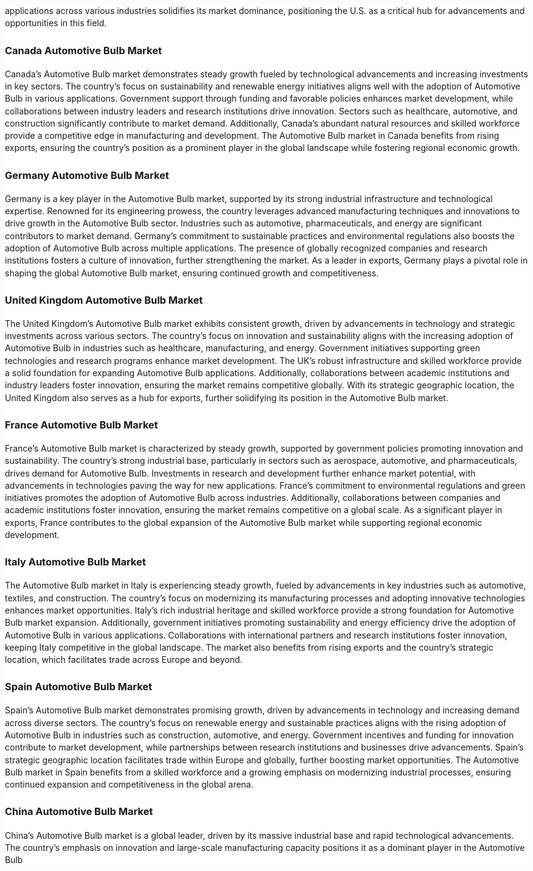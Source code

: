 applications across various industries solidifies its market dominance, positioning the U.S. as a critical hub for advancements and opportunities in this field.</p><h3>Canada Automotive Bulb Market</h3><p>Canada&rsquo;s Automotive Bulb market demonstrates steady growth fueled by technological advancements and increasing investments in key sectors. The country&rsquo;s focus on sustainability and renewable energy initiatives aligns well with the adoption of Automotive Bulb in various applications. Government support through funding and favorable policies enhances market development, while collaborations between industry leaders and research institutions drive innovation. Sectors such as healthcare, automotive, and construction significantly contribute to market demand. Additionally, Canada&rsquo;s abundant natural resources and skilled workforce provide a competitive edge in manufacturing and development. The Automotive Bulb market in Canada benefits from rising exports, ensuring the country&rsquo;s position as a prominent player in the global landscape while fostering regional economic growth.</p><h3>Germany Automotive Bulb Market</h3><p>Germany is a key player in the Automotive Bulb market, supported by its strong industrial infrastructure and technological expertise. Renowned for its engineering prowess, the country leverages advanced manufacturing techniques and innovations to drive growth in the Automotive Bulb sector. Industries such as automotive, pharmaceuticals, and energy are significant contributors to market demand. Germany&rsquo;s commitment to sustainable practices and environmental regulations also boosts the adoption of Automotive Bulb across multiple applications. The presence of globally recognized companies and research institutions fosters a culture of innovation, further strengthening the market. As a leader in exports, Germany plays a pivotal role in shaping the global Automotive Bulb market, ensuring continued growth and competitiveness.</p><h3>United Kingdom Automotive Bulb Market</h3><p>The United Kingdom&rsquo;s Automotive Bulb market exhibits consistent growth, driven by advancements in technology and strategic investments across various sectors. The country&rsquo;s focus on innovation and sustainability aligns with the increasing adoption of Automotive Bulb in industries such as healthcare, manufacturing, and energy. Government initiatives supporting green technologies and research programs enhance market development. The UK&rsquo;s robust infrastructure and skilled workforce provide a solid foundation for expanding Automotive Bulb applications. Additionally, collaborations between academic institutions and industry leaders foster innovation, ensuring the market remains competitive globally. With its strategic geographic location, the United Kingdom also serves as a hub for exports, further solidifying its position in the Automotive Bulb market.</p><h3>France Automotive Bulb Market</h3><p>France&rsquo;s Automotive Bulb market is characterized by steady growth, supported by government policies promoting innovation and sustainability. The country&rsquo;s strong industrial base, particularly in sectors such as aerospace, automotive, and pharmaceuticals, drives demand for Automotive Bulb. Investments in research and development further enhance market potential, with advancements in technologies paving the way for new applications. France&rsquo;s commitment to environmental regulations and green initiatives promotes the adoption of Automotive Bulb across industries. Additionally, collaborations between companies and academic institutions foster innovation, ensuring the market remains competitive on a global scale. As a significant player in exports, France contributes to the global expansion of the Automotive Bulb market while supporting regional economic development.</p><h3>Italy Automotive Bulb Market</h3><p>The Automotive Bulb market in Italy is experiencing steady growth, fueled by advancements in key industries such as automotive, textiles, and construction. The country&rsquo;s focus on modernizing its manufacturing processes and adopting innovative technologies enhances market opportunities. Italy&rsquo;s rich industrial heritage and skilled workforce provide a strong foundation for Automotive Bulb market expansion. Additionally, government initiatives promoting sustainability and energy efficiency drive the adoption of Automotive Bulb in various applications. Collaborations with international partners and research institutions foster innovation, keeping Italy competitive in the global landscape. The market also benefits from rising exports and the country&rsquo;s strategic location, which facilitates trade across Europe and beyond.</p><h3>Spain Automotive Bulb Market</h3><p>Spain&rsquo;s Automotive Bulb market demonstrates promising growth, driven by advancements in technology and increasing demand across diverse sectors. The country&rsquo;s focus on renewable energy and sustainable practices aligns with the rising adoption of Automotive Bulb in industries such as construction, automotive, and energy. Government incentives and funding for innovation contribute to market development, while partnerships between research institutions and businesses drive advancements. Spain&rsquo;s strategic geographic location facilitates trade within Europe and globally, further boosting market opportunities. The Automotive Bulb market in Spain benefits from a skilled workforce and a growing emphasis on modernizing industrial processes, ensuring continued expansion and competitiveness in the global arena.</p><h3>China Automotive Bulb Market</h3><p>China&rsquo;s Automotive Bulb market is a global leader, driven by its massive industrial base and rapid technological advancements. The country&rsquo;s emphasis on innovation and large-scale manufacturing capacity positions it as a dominant player in the Automotive Bulb